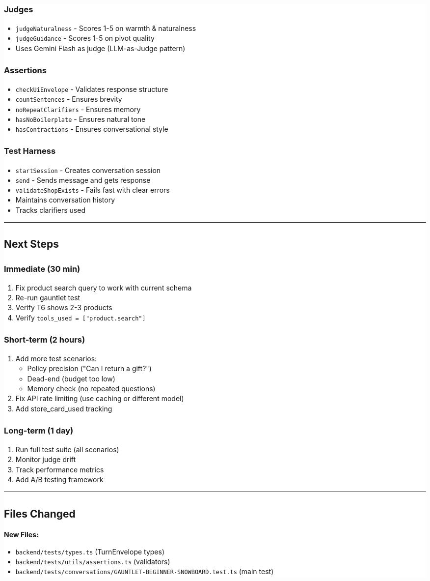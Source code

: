 ### Judges
- `judgeNaturalness` - Scores 1-5 on warmth & naturalness
- `judgeGuidance` - Scores 1-5 on pivot quality
- Uses Gemini Flash as judge (LLM-as-Judge pattern)

### Assertions
- `checkUiEnvelope` - Validates response structure
- `countSentences` - Ensures brevity
- `noRepeatClarifiers` - Ensures memory
- `hasNoBoilerplate` - Ensures natural tone
- `hasContractions` - Ensures conversational style

### Test Harness
- `startSession` - Creates conversation session
- `send` - Sends message and gets response
- `validateShopExists` - Fails fast with clear errors
- Maintains conversation history
- Tracks clarifiers used

---

## Next Steps

### Immediate (30 min)
1. Fix product search query to work with current schema
2. Re-run gauntlet test
3. Verify T6 shows 2-3 products
4. Verify `tools_used = ["product.search"]`

### Short-term (2 hours)
1. Add more test scenarios:
   - Policy precision ("Can I return a gift?")
   - Dead-end (budget too low)
   - Memory check (no repeated questions)
2. Fix API rate limiting (use caching or different model)
3. Add store_card_used tracking

### Long-term (1 day)
1. Run full test suite (all scenarios)
2. Monitor judge drift
3. Track performance metrics
4. Add A/B testing framework

---

## Files Changed

**New Files:**
- `backend/tests/types.ts` (TurnEnvelope types)
- `backend/tests/utils/assertions.ts` (validators)
- `backend/tests/conversations/GAUNTLET-BEGINNER-SNOWBOARD.test.ts` (main test)
